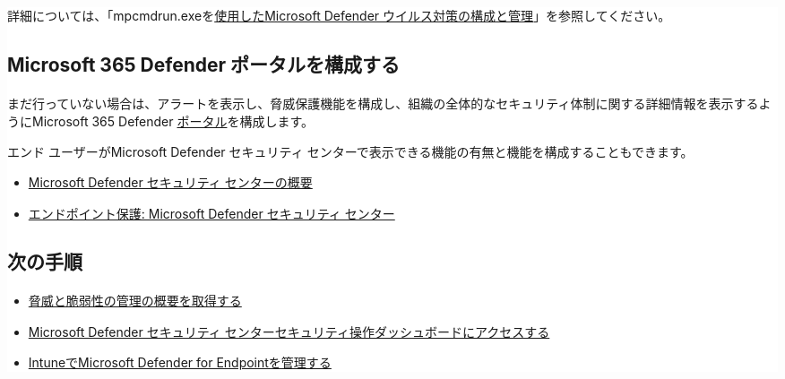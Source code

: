詳細については、「mpcmdrun.exeを[使用したMicrosoft Defender ウイルス対策の構成と管理](/windows/security/threat-protection/microsoft-defender-antivirus/command-line-arguments-microsoft-defender-antivirus)」を参照してください。

## <a name="configure-your-microsoft-365-defender-portal"></a>Microsoft 365 Defender ポータルを構成する

まだ行っていない場合は、アラートを表示し、脅威保護機能を構成し、組織の全体的なセキュリティ体制に関する詳細情報を表示するようにMicrosoft 365 Defender <a href="https://go.microsoft.com/fwlink/p/?linkid=2077139" target="_blank">ポータル</a>を構成します。

エンド ユーザーがMicrosoft Defender セキュリティ センターで表示できる機能の有無と機能を構成することもできます。

- [Microsoft Defender セキュリティ センターの概要](/microsoft-365/security/defender-endpoint/use)

- [エンドポイント保護: Microsoft Defender セキュリティ センター](/mem/intune/protect/endpoint-protection-windows-10#microsoft-defender-security-center)

## <a name="next-steps"></a>次の手順

- [脅威と脆弱性の管理の概要を取得する](/microsoft-365/security/defender-endpoint/next-gen-threat-and-vuln-mgt)

- [Microsoft Defender セキュリティ センターセキュリティ操作ダッシュボードにアクセスする](/microsoft-365/security/defender-endpoint/security-operations-dashboard)

- [IntuneでMicrosoft Defender for Endpointを管理する](manage-mde-post-migration-intune.md)
